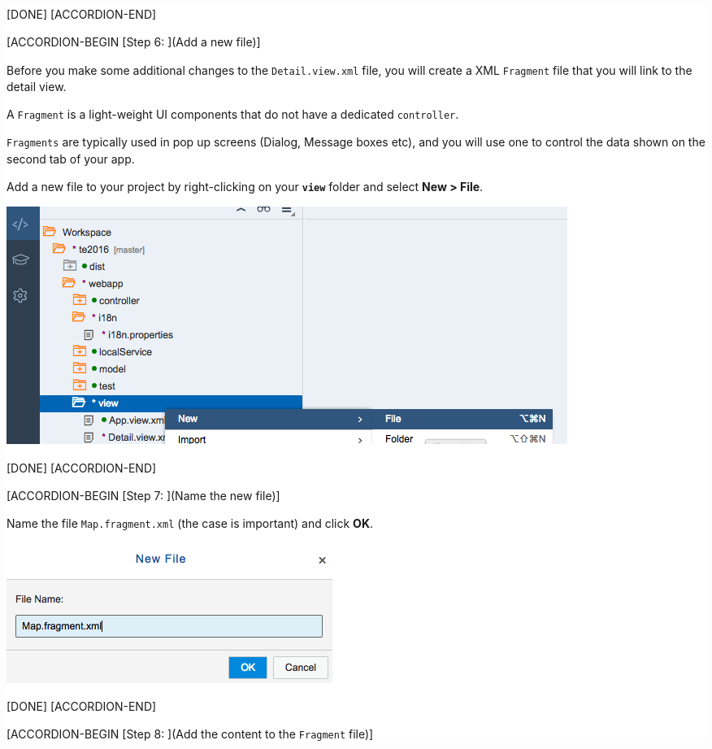 [DONE]
[ACCORDION-END]

[ACCORDION-BEGIN [Step 6: ](Add a new file)]

Before you make some additional changes to the `Detail.view.xml` file, you will create a XML `Fragment` file that you will link to the detail view.

A `Fragment` is a light-weight UI components that do not have a dedicated `controller`.

`Fragments` are typically used in pop up screens (Dialog, Message boxes etc), and you will use one to control the data shown on the second tab of your app.

Add a new file to your project by right-clicking on your **`view`** folder and select **New > File**.

![new file](te-2016-6-07.png)     

[DONE]
[ACCORDION-END]

[ACCORDION-BEGIN [Step 7: ](Name the new file)]

Name the file `Map.fragment.xml` (the case is important) and click **OK**.

![new file name](te-2016-6-08.png)

[DONE]
[ACCORDION-END]

[ACCORDION-BEGIN [Step 8: ](Add the content to the `Fragment` file)]

